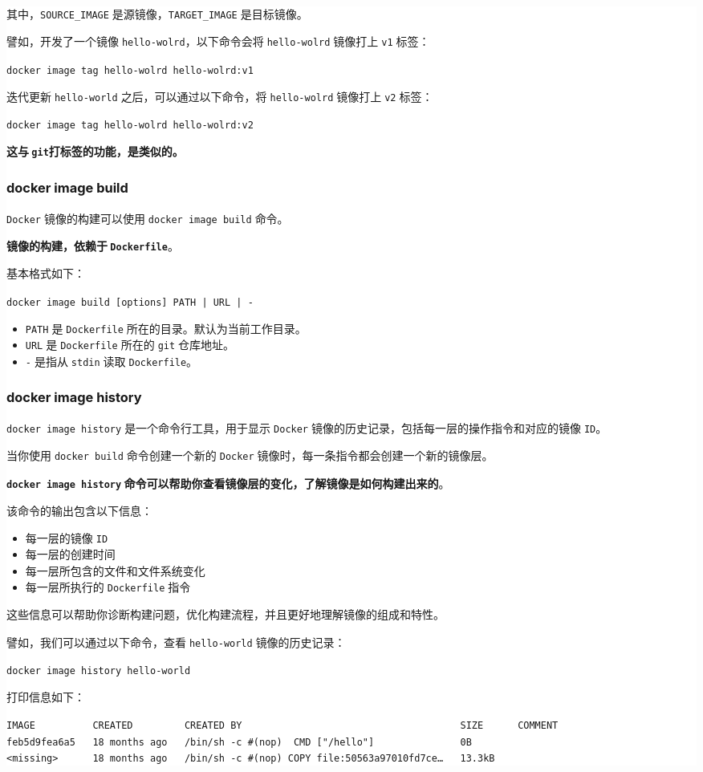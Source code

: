 其中，`SOURCE_IMAGE` 是源镜像，`TARGET_IMAGE` 是目标镜像。

譬如，开发了一个镜像 `hello-wolrd`，以下命令会将 `hello-wolrd` 镜像打上 `v1` 标签：

```shell
docker image tag hello-wolrd hello-wolrd:v1
```

迭代更新 `hello-world` 之后，可以通过以下命令，将 `hello-wolrd` 镜像打上 `v2` 标签：

```shell
docker image tag hello-wolrd hello-wolrd:v2
```

**这与 `git`打标签的功能，是类似的。**

### docker image build

`Docker` 镜像的构建可以使用 `docker image build` 命令。

**镜像的构建，依赖于 `Dockerfile`**。

基本格式如下：

```shell
docker image build [options] PATH | URL | -
```

- `PATH` 是 `Dockerfile` 所在的目录。默认为当前工作目录。
- `URL` 是 `Dockerfile` 所在的 `git` 仓库地址。
- `-` 是指从 `stdin` 读取 `Dockerfile`。

### docker image history

`docker image history` 是一个命令行工具，用于显示 `Docker` 镜像的历史记录，包括每一层的操作指令和对应的镜像 `ID`。

当你使用 `docker build` 命令创建一个新的 `Docker` 镜像时，每一条指令都会创建一个新的镜像层。

**`docker image history` 命令可以帮助你查看镜像层的变化，了解镜像是如何构建出来的**。

该命令的输出包含以下信息：

- 每一层的镜像 `ID`
- 每一层的创建时间
- 每一层所包含的文件和文件系统变化
- 每一层所执行的 `Dockerfile` 指令

这些信息可以帮助你诊断构建问题，优化构建流程，并且更好地理解镜像的组成和特性。

譬如，我们可以通过以下命令，查看 `hello-world` 镜像的历史记录：

```shell
docker image history hello-world
```

打印信息如下：

```shell
IMAGE          CREATED         CREATED BY                                      SIZE      COMMENT
feb5d9fea6a5   18 months ago   /bin/sh -c #(nop)  CMD ["/hello"]               0B        
<missing>      18 months ago   /bin/sh -c #(nop) COPY file:50563a97010fd7ce…   13.3kB 
```
